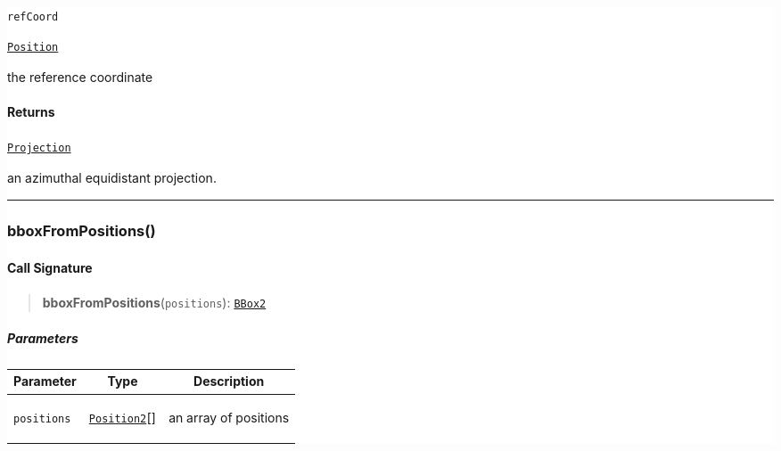 `refCoord`

</td>
<td>

[`Position`](geojson-utils/geojson.md#position)

</td>
<td>

the reference coordinate

</td>
</tr>
</tbody>
</table>

#### Returns

[`Projection`](#projection)

an azimuthal equidistant projection.

---

### bboxFromPositions()

#### Call Signature

> **bboxFromPositions**(`positions`): [`BBox2`](geojson-utils/geojson.md#bbox2)

##### Parameters

<table>
<thead>
<tr>
<th>Parameter</th>
<th>Type</th>
<th>Description</th>
</tr>
</thead>
<tbody>
<tr>
<td>

`positions`

</td>
<td>

[`Position2`](geojson-utils/geojson.md#position2)\[]

</td>
<td>

an array of positions

</td>
</tr>
</tbody>
</table>
